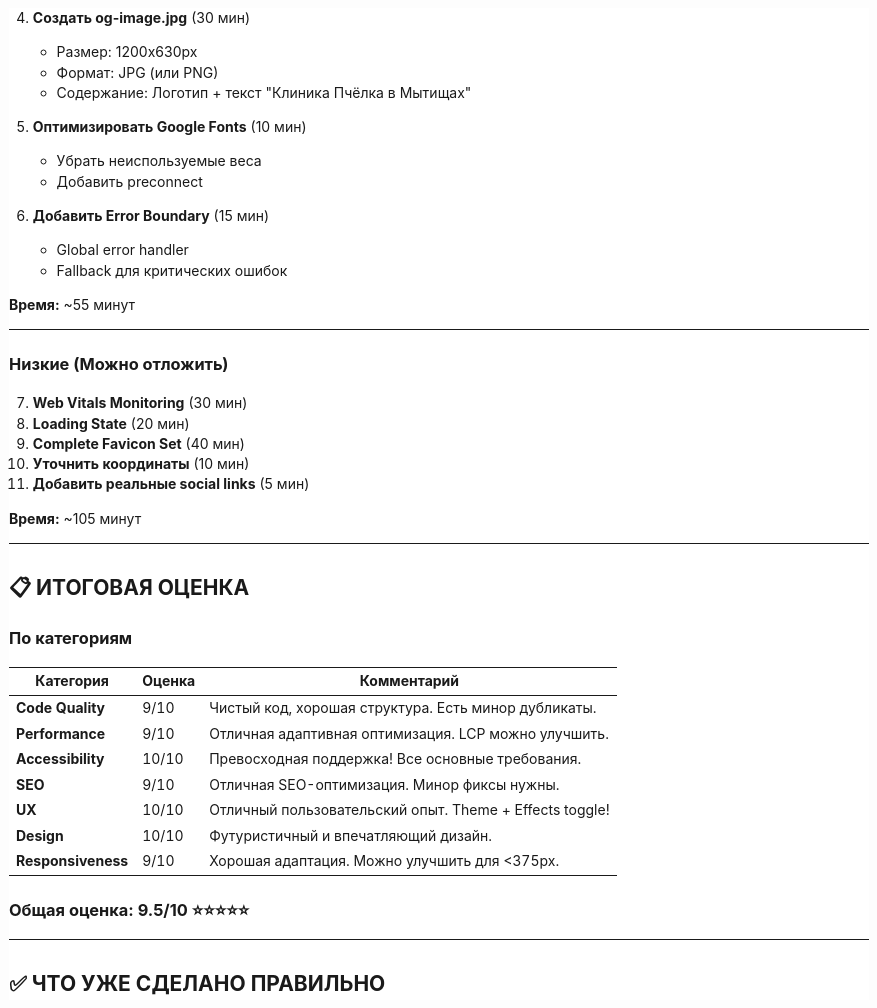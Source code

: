 4. **Создать og-image.jpg** (30 мин)
   - Размер: 1200x630px
   - Формат: JPG (или PNG)
   - Содержание: Логотип + текст "Клиника Пчёлка в Мытищах"

5. **Оптимизировать Google Fonts** (10 мин)
   - Убрать неиспользуемые веса
   - Добавить preconnect

6. **Добавить Error Boundary** (15 мин)
   - Global error handler
   - Fallback для критических ошибок

**Время:** ~55 минут

---

### Низкие (Можно отложить)

7. **Web Vitals Monitoring** (30 мин)
8. **Loading State** (20 мин)
9. **Complete Favicon Set** (40 мин)
10. **Уточнить координаты** (10 мин)
11. **Добавить реальные social links** (5 мин)

**Время:** ~105 минут

---

## 📋 ИТОГОВАЯ ОЦЕНКА

### По категориям

| Категория | Оценка | Комментарий |
|-----------|--------|-------------|
| **Code Quality** | 9/10 | Чистый код, хорошая структура. Есть минор дубликаты. |
| **Performance** | 9/10 | Отличная адаптивная оптимизация. LCP можно улучшить. |
| **Accessibility** | 10/10 | Превосходная поддержка! Все основные требования. |
| **SEO** | 9/10 | Отличная SEO-оптимизация. Минор фиксы нужны. |
| **UX** | 10/10 | Отличный пользовательский опыт. Theme + Effects toggle! |
| **Design** | 10/10 | Футуристичный и впечатляющий дизайн. |
| **Responsiveness** | 9/10 | Хорошая адаптация. Можно улучшить для <375px. |

### Общая оценка: **9.5/10** ⭐⭐⭐⭐⭐

---

## ✅ ЧТО УЖЕ СДЕЛАНО ПРАВИЛЬНО
